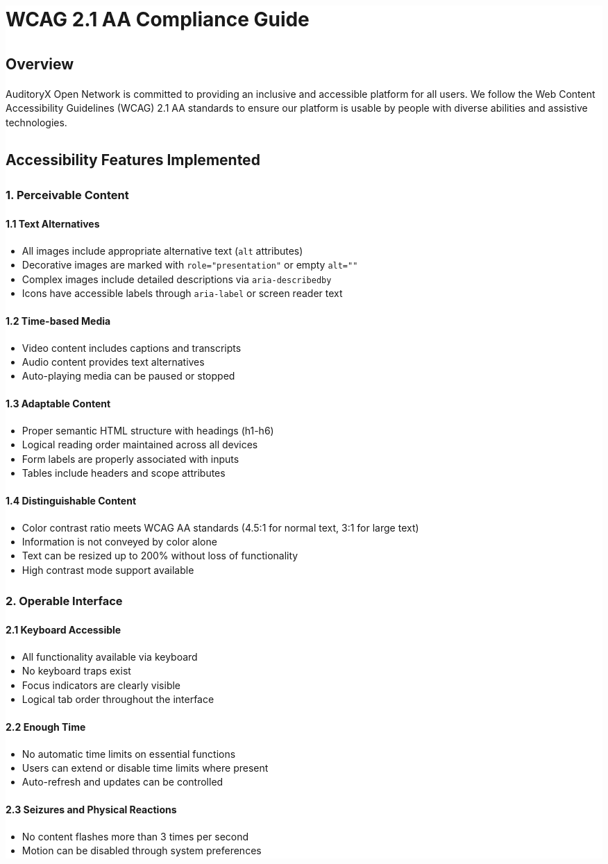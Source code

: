 # WCAG 2.1 AA Compliance Guide

## Overview

AuditoryX Open Network is committed to providing an inclusive and accessible platform for all users. We follow the Web Content Accessibility Guidelines (WCAG) 2.1 AA standards to ensure our platform is usable by people with diverse abilities and assistive technologies.

## Accessibility Features Implemented

### 1. Perceivable Content

#### 1.1 Text Alternatives
- All images include appropriate alternative text (`alt` attributes)
- Decorative images are marked with `role="presentation"` or empty `alt=""`
- Complex images include detailed descriptions via `aria-describedby`
- Icons have accessible labels through `aria-label` or screen reader text

#### 1.2 Time-based Media
- Video content includes captions and transcripts
- Audio content provides text alternatives
- Auto-playing media can be paused or stopped

#### 1.3 Adaptable Content
- Proper semantic HTML structure with headings (h1-h6)
- Logical reading order maintained across all devices
- Form labels are properly associated with inputs
- Tables include headers and scope attributes

#### 1.4 Distinguishable Content
- Color contrast ratio meets WCAG AA standards (4.5:1 for normal text, 3:1 for large text)
- Information is not conveyed by color alone
- Text can be resized up to 200% without loss of functionality
- High contrast mode support available

### 2. Operable Interface

#### 2.1 Keyboard Accessible
- All functionality available via keyboard
- No keyboard traps exist
- Focus indicators are clearly visible
- Logical tab order throughout the interface

#### 2.2 Enough Time
- No automatic time limits on essential functions
- Users can extend or disable time limits where present
- Auto-refresh and updates can be controlled

#### 2.3 Seizures and Physical Reactions
- No content flashes more than 3 times per second
- Motion can be disabled through system preferences
